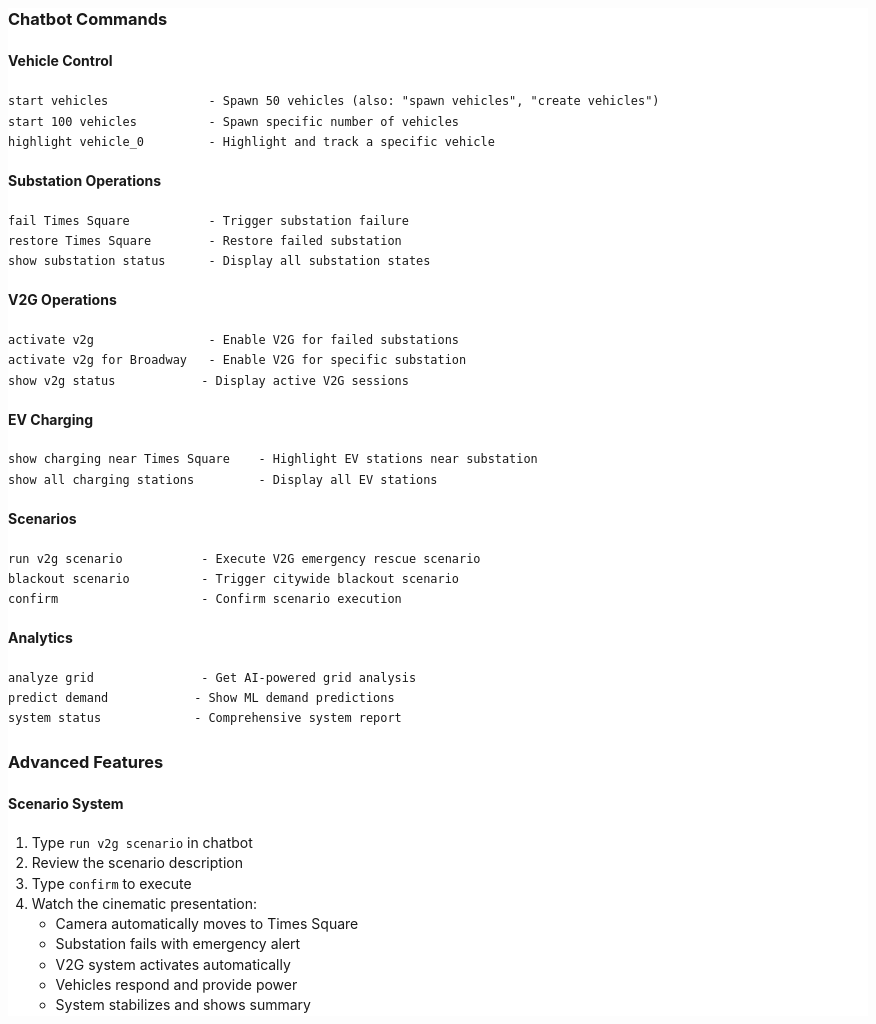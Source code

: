 ### Chatbot Commands

#### Vehicle Control
```
start vehicles              - Spawn 50 vehicles (also: "spawn vehicles", "create vehicles")
start 100 vehicles          - Spawn specific number of vehicles
highlight vehicle_0         - Highlight and track a specific vehicle
```

#### Substation Operations
```
fail Times Square           - Trigger substation failure
restore Times Square        - Restore failed substation
show substation status      - Display all substation states
```

#### V2G Operations
```
activate v2g                - Enable V2G for failed substations
activate v2g for Broadway   - Enable V2G for specific substation
show v2g status            - Display active V2G sessions
```

#### EV Charging
```
show charging near Times Square    - Highlight EV stations near substation
show all charging stations         - Display all EV stations
```

#### Scenarios
```
run v2g scenario           - Execute V2G emergency rescue scenario
blackout scenario          - Trigger citywide blackout scenario
confirm                    - Confirm scenario execution
```

#### Analytics
```
analyze grid               - Get AI-powered grid analysis
predict demand            - Show ML demand predictions
system status             - Comprehensive system report
```

### Advanced Features

#### Scenario System
1. Type `run v2g scenario` in chatbot
2. Review the scenario description
3. Type `confirm` to execute
4. Watch the cinematic presentation:
   - Camera automatically moves to Times Square
   - Substation fails with emergency alert
   - V2G system activates automatically
   - Vehicles respond and provide power
   - System stabilizes and shows summary

